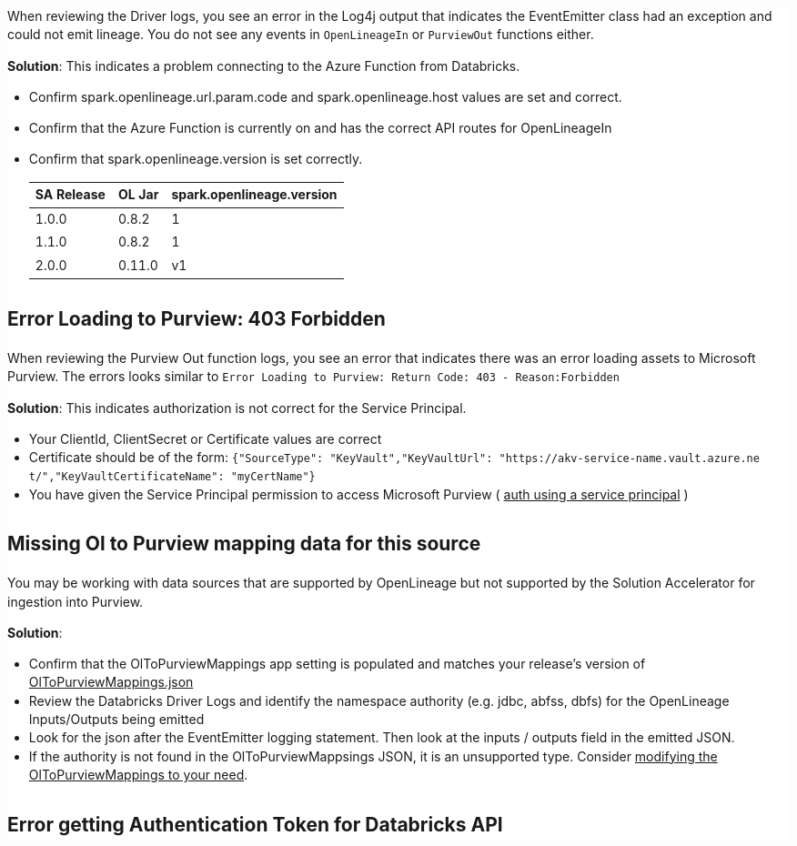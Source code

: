 When reviewing the Driver logs, you see an error in the Log4j output that indicates the EventEmitter class had an exception and could not emit lineage.  You do not see any events in `OpenLineageIn` or `PurviewOut` functions either.

**Solution**: This indicates a problem connecting to the Azure Function from Databricks.

* Confirm spark.openlineage.url.param.code and spark.openlineage.host values are set and correct.
* Confirm that the Azure Function is currently on and has the correct API routes for OpenLineageIn
* Confirm that spark.openlineage.version is set correctly.

    |SA Release|OL Jar|spark.openlineage.version|
    |----|----|----|
    |1.0.0|0.8.2|1
    |1.1.0|0.8.2|1
    |2.0.0|0.11.0|v1

## <a id="pureviewout-load2purview" />Error Loading to Purview: 403 Forbidden

When reviewing the Purview Out function logs, you see an error that indicates there was an error loading assets to Microsoft Purview. The errors looks similar to `Error Loading to Purview: Return Code: 403 - Reason:Forbidden`

**Solution**: This indicates authorization is not correct for the Service Principal.

* Your ClientId, ClientSecret or Certificate values are correct
* Certificate should be of the form: `{"SourceType": "KeyVault","KeyVaultUrl": "https://akv-service-name.vault.azure.net/","KeyVaultCertificateName": "myCertName"}`
* You have given the Service Principal permission to access Microsoft Purview ( [auth using a service principal](https://docs.microsoft.com/en-us/azure/purview/tutorial-using-rest-apis#set-up-authentication-using-service-principal) )

## <a id="purviewout-olmapping" />Missing Ol to Purview mapping data for this source

You may be working with data sources that are supported by OpenLineage but not supported by the Solution Accelerator for ingestion into Purview.

**Solution**: 
* Confirm that the OlToPurviewMappings app setting is populated and matches your release’s version of [OlToPurviewMappings.json](https://github.com/microsoft/Purview-ADB-Lineage-Solution-Accelerator/blob/release/1.1/deployment/infra/OlToPurviewMappings.json)
* Review the Databricks Driver Logs and identify the namespace authority (e.g. jdbc, abfss, dbfs) for the OpenLineage Inputs/Outputs being emitted
* Look for the json after the EventEmitter logging statement. Then look at the inputs / outputs field in the emitted JSON.
* If the authority is not found in the OlToPurviewMappsings JSON, it is an unsupported type. Consider [modifying the OlToPurviewMappings to your need](./extending-source-support.md).

## <a id="purviewout-dbr-auth" />Error getting Authentication Token for Databricks API
